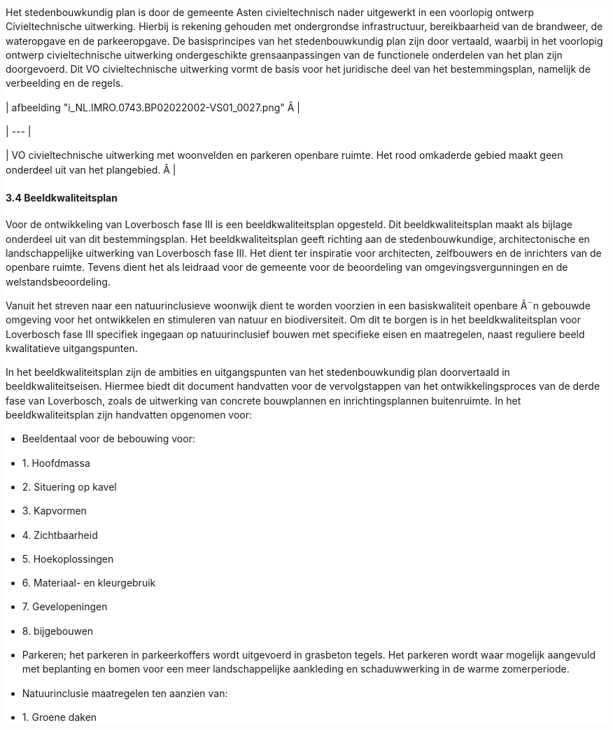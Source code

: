 Het stedenbouwkundig plan is door de gemeente Asten civieltechnisch nader uitgewerkt in een voorlopig ontwerp Civieltechnische uitwerking. Hierbij is rekening gehouden met ondergrondse infrastructuur, bereikbaarheid van de brandweer, de wateropgave en de parkeeropgave. De basisprincipes van het stedenbouwkundig plan zijn door vertaald, waarbij in het voorlopig ontwerp civieltechnische uitwerking ondergeschikte grensaanpassingen van de functionele onderdelen van het plan zijn doorgevoerd. Dit VO civieltechnische uitwerking vormt de basis voor het juridische deel van het bestemmingsplan, namelijk de verbeelding en de regels.

| afbeelding "i_NL.IMRO.0743.BP02022002-VS01_0027.png"      Â |

| --- |

| VO civieltechnische uitwerking met woonvelden en parkeren openbare ruimte. Het rood omkaderde gebied maakt geen onderdeel uit van het plangebied.   Â |

#### 3\.4 Beeldkwaliteitsplan

Voor de ontwikkeling van Loverbosch fase III is een beeldkwaliteitsplan opgesteld. Dit beeldkwaliteitsplan maakt als bijlage onderdeel uit van dit bestemmingsplan. Het beeldkwaliteitsplan geeft richting aan de stedenbouwkundige, architectonische en landschappelijke uitwerking van Loverbosch fase III. Het dient ter inspiratie voor architecten, zelfbouwers en de inrichters van de openbare ruimte. Tevens dient het als leidraad voor de gemeente voor de beoordeling van omgevingsvergunningen en de welstandsbeoordeling.

Vanuit het streven naar een natuurinclusieve woonwijk dient te worden voorzien in een basiskwaliteit openbare Ã¨n gebouwde omgeving voor het ontwikkelen en stimuleren van natuur en biodiversiteit. Om dit te borgen is in het beeldkwaliteitsplan voor Loverbosch fase III specifiek ingegaan op natuurinclusief bouwen met specifieke eisen en maatregelen, naast reguliere beeld kwalitatieve uitgangspunten.

In het beeldkwaliteitsplan zijn de ambities en uitgangspunten van het stedenbouwkundig plan doorvertaald in beeldkwaliteitseisen. Hiermee biedt dit document handvatten voor de vervolgstappen van het ontwikkelingsproces van de derde fase van Loverbosch, zoals de uitwerking van concrete bouwplannen en inrichtingsplannen buitenruimte. In het beeldkwaliteitsplan zijn handvatten opgenomen voor:

* Beeldentaal voor de bebouwing voor:

+ 1\. Hoofdmassa

+ 2\. Situering op kavel

+ 3\. Kapvormen

+ 4\. Zichtbaarheid

+ 5\. Hoekoplossingen

+ 6\. Materiaal\- en kleurgebruik

+ 7\. Gevelopeningen

+ 8\. bijgebouwen

* Parkeren; het parkeren in parkeerkoffers wordt uitgevoerd in grasbeton tegels. Het parkeren wordt waar mogelijk aangevuld met beplanting en bomen voor een meer landschappelijke aankleding en schaduwwerking in de warme zomerperiode.

* Natuurinclusie maatregelen ten aanzien van:

+ 1\. Groene daken
